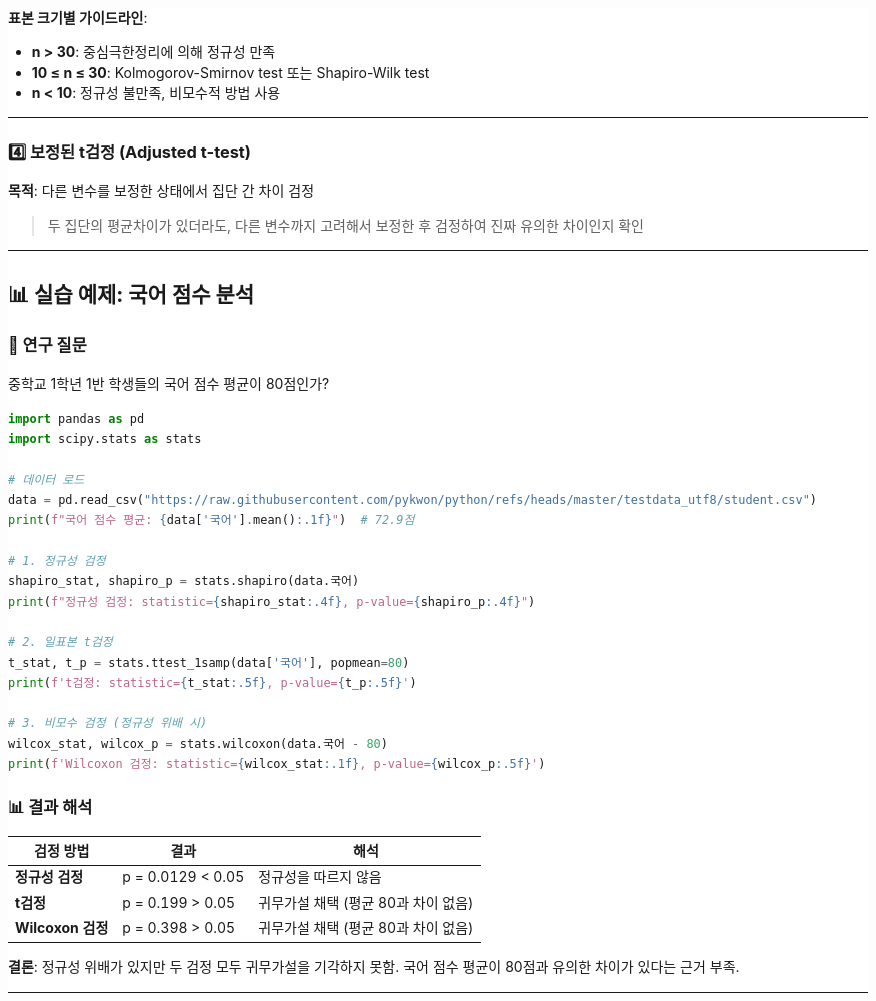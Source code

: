 **표본 크기별 가이드라인**:
- **n > 30**: 중심극한정리에 의해 정규성 만족
- **10 ≤ n ≤ 30**: Kolmogorov-Smirnov test 또는 Shapiro-Wilk test
- **n < 10**: 정규성 불만족, 비모수적 방법 사용

---

### 4️⃣ **보정된 t검정 (Adjusted t-test)**

**목적**: 다른 변수를 보정한 상태에서 집단 간 차이 검정

> 두 집단의 평균차이가 있더라도, 다른 변수까지 고려해서 보정한 후 검정하여 진짜 유의한 차이인지 확인

---

## 📊 실습 예제: 국어 점수 분석

### 🎯 연구 질문
중학교 1학년 1반 학생들의 국어 점수 평균이 80점인가?

```python
import pandas as pd
import scipy.stats as stats

# 데이터 로드
data = pd.read_csv("https://raw.githubusercontent.com/pykwon/python/refs/heads/master/testdata_utf8/student.csv")
print(f"국어 점수 평균: {data['국어'].mean():.1f}")  # 72.9점

# 1. 정규성 검정
shapiro_stat, shapiro_p = stats.shapiro(data.국어)
print(f"정규성 검정: statistic={shapiro_stat:.4f}, p-value={shapiro_p:.4f}")

# 2. 일표본 t검정
t_stat, t_p = stats.ttest_1samp(data['국어'], popmean=80)
print(f't검정: statistic={t_stat:.5f}, p-value={t_p:.5f}')

# 3. 비모수 검정 (정규성 위배 시)
wilcox_stat, wilcox_p = stats.wilcoxon(data.국어 - 80)
print(f'Wilcoxon 검정: statistic={wilcox_stat:.1f}, p-value={wilcox_p:.5f}')
```

### 📊 결과 해석

| 검정 방법 | 결과 | 해석 |
|----------|------|------|
| **정규성 검정** | p = 0.0129 < 0.05 | 정규성을 따르지 않음 |
| **t검정** | p = 0.199 > 0.05 | 귀무가설 채택 (평균 80과 차이 없음) |
| **Wilcoxon 검정** | p = 0.398 > 0.05 | 귀무가설 채택 (평균 80과 차이 없음) |

**결론**: 정규성 위배가 있지만 두 검정 모두 귀무가설을 기각하지 못함. 국어 점수 평균이 80점과 유의한 차이가 있다는 근거 부족.

---